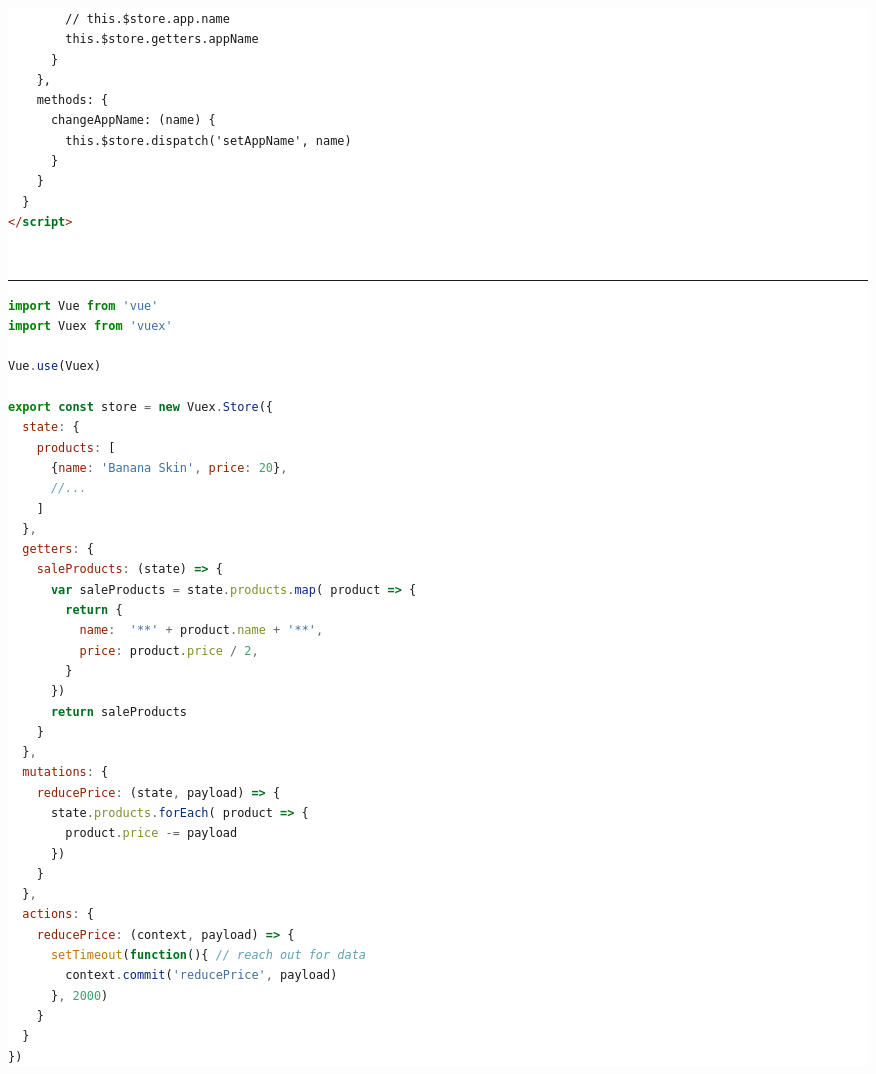 ```html
        // this.$store.app.name
        this.$store.getters.appName
      }
    },
    methods: {
      changeAppName: (name) {
        this.$store.dispatch('setAppName', name)
      }
    }
  }
</script>
```


<br>

-------


```js
import Vue from 'vue'
import Vuex from 'vuex'

Vue.use(Vuex)

export const store = new Vuex.Store({
  state: {
    products: [
      {name: 'Banana Skin', price: 20},
      //...
    ]
  },
  getters: {
    saleProducts: (state) => {
      var saleProducts = state.products.map( product => {
        return {
          name:  '**' + product.name + '**',
          price: product.price / 2,
        }
      })
      return saleProducts
    }
  },
  mutations: {
    reducePrice: (state, payload) => {
      state.products.forEach( product => {
        product.price -= payload
      })
    }
  },
  actions: {
    reducePrice: (context, payload) => {
      setTimeout(function(){ // reach out for data
        context.commit('reducePrice', payload)
      }, 2000)
    }
  }
})
```
